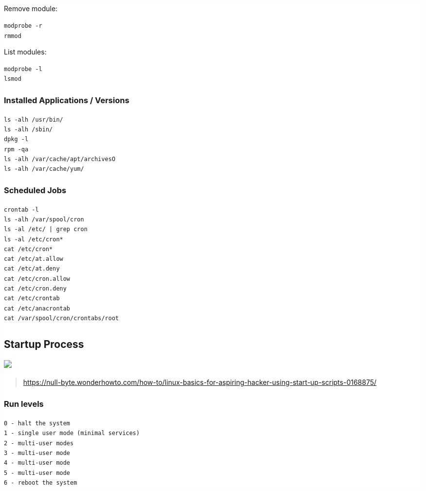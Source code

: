 Remove module:
```
modprobe -r
rmmod
```

List modules:
```
modprobe -l
lsmod
```

### Installed Applications / Versions
```
ls -alh /usr/bin/
ls -alh /sbin/
dpkg -l
rpm -qa
ls -alh /var/cache/apt/archivesO
ls -alh /var/cache/yum/
```

### Scheduled Jobs
```
crontab -l
ls -alh /var/spool/cron
ls -al /etc/ | grep cron
ls -al /etc/cron*
cat /etc/cron*
cat /etc/at.allow
cat /etc/at.deny
cat /etc/cron.allow
cat /etc/cron.deny
cat /etc/crontab
cat /etc/anacrontab
cat /var/spool/cron/crontabs/root
```

## Startup Process

![](https://img.wonderhowto.com/img/44/77/63591930046359/0/linux-basics-for-aspiring-hacker-using-start-up-scripts.w1456.jpg)
> https://null-byte.wonderhowto.com/how-to/linux-basics-for-aspiring-hacker-using-start-up-scripts-0168875/

### Run levels
```
0 - halt the system
1 - single user mode (minimal services)
2 - multi-user modes
3 - multi-user mode
4 - multi-user mode
5 - multi-user mode
6 - reboot the system
```

